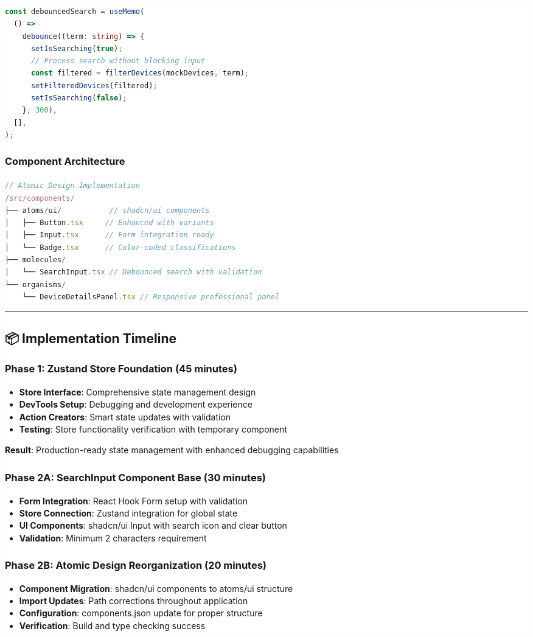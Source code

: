 ```typescript
const debouncedSearch = useMemo(
  () =>
    debounce((term: string) => {
      setIsSearching(true);
      // Process search without blocking input
      const filtered = filterDevices(mockDevices, term);
      setFilteredDevices(filtered);
      setIsSearching(false);
    }, 300),
  [],
);
```

### Component Architecture

```typescript
// Atomic Design Implementation
/src/components/
├── atoms/ui/           // shadcn/ui components
│   ├── Button.tsx     // Enhanced with variants
│   ├── Input.tsx      // Form integration ready
│   └── Badge.tsx      // Color-coded classifications
├── molecules/
│   └── SearchInput.tsx // Debounced search with validation
└── organisms/
    └── DeviceDetailsPanel.tsx // Responsive professional panel
```

---

## 📦 Implementation Timeline

### Phase 1: Zustand Store Foundation (45 minutes)

- **Store Interface**: Comprehensive state management design
- **DevTools Setup**: Debugging and development experience
- **Action Creators**: Smart state updates with validation
- **Testing**: Store functionality verification with temporary component

**Result**: Production-ready state management with enhanced debugging capabilities

### Phase 2A: SearchInput Component Base (30 minutes)

- **Form Integration**: React Hook Form setup with validation
- **Store Connection**: Zustand integration for global state
- **UI Components**: shadcn/ui Input with search icon and clear button
- **Validation**: Minimum 2 characters requirement

### Phase 2B: Atomic Design Reorganization (20 minutes)

- **Component Migration**: shadcn/ui components to atoms/ui structure
- **Import Updates**: Path corrections throughout application
- **Configuration**: components.json update for proper structure
- **Verification**: Build and type checking success
